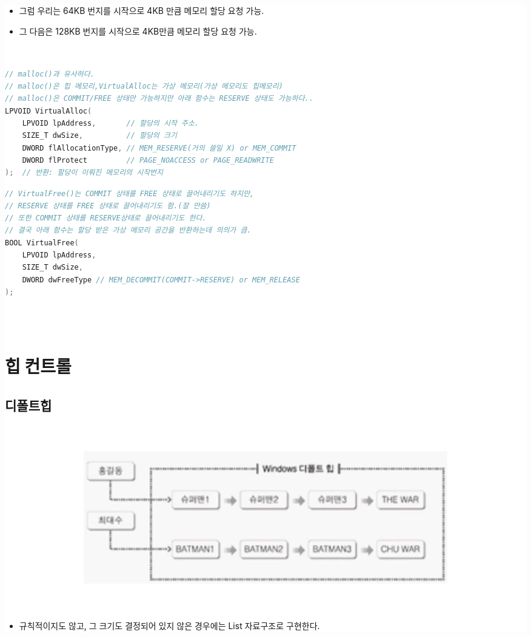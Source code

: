   * 그럼 우리는 64KB 번지를 시작으로 4KB 만큼 메모리 할당 요청 가능.

  * 그 다음은 128KB 번지를 시작으로 4KB만큼 메모리 할당 요청 가능.


<br>

```c++
// malloc()과 유사하다.
// malloc()은 힙 메모리,VirtualAlloc는 가상 메모리(가상 메모리도 힙메모리)
// malloc()은 COMMIT/FREE 상태만 가능하지만 아래 함수는 RESERVE 상태도 가능하다..
LPVOID VirtualAlloc(
    LPVOID lpAddress,       // 할당의 시작 주소.
    SIZE_T dwSize,          // 할당의 크기
    DWORD flAllocationType, // MEM_RESERVE(거의 쓸일 X) or MEM_COMMIT
    DWORD flProtect         // PAGE_NOACCESS or PAGE_READWRITE
);  // 반환: 할당이 이뤄진 메모리의 시작번지
```

```c++
// VirtualFree()는 COMMIT 상태를 FREE 상태로 끌어내리기도 하지만,
// RESERVE 상태를 FREE 상태로 끌어내리기도 함.(잘 안씀)
// 또한 COMMIT 상태를 RESERVE상태로 끌어내리기도 한다.
// 결국 아래 함수는 할당 받은 가상 메모리 공간을 반환하는데 의의가 큼.
BOOL VirtualFree(
    LPVOID lpAddress,
    SIZE_T dwSize,
    DWORD dwFreeType // MEM_DECOMMIT(COMMIT->RESERVE) or MEM_RELEASE
);
```

<br><Br>

힙 컨트롤
======================

## 디폴트힙

<p align="center"><img src="./../../assets/img/윈도우즈%20시스템%20프로그래밍/메모리%20관리/Windows 디폴트 힙.png" width=600 height =300></p>

* 규칙적이지도 않고, 그 크기도 결정되어 있지 않은 경우에는 List 자료구조로 구현한다.
